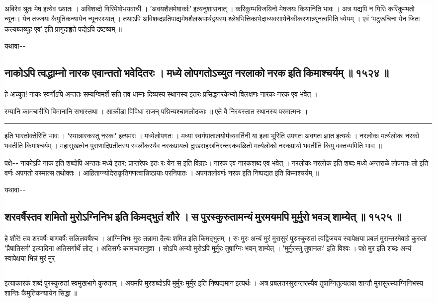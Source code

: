अबिरेव श्रुतः मेष इत्येव ख्यातः । अविशब्दो गिरिमेषोभयवाची ।
‘अवयशैलमेषार्काः’ इत्यनुशासनात् । करिकुम्भविजयिनो मेषजयः कियानिति भावः ।
अत्र यद्यपि न गिरिः करिकुम्भतो न्यूनः। येन तज्जयः कैमुतिकन्यायेन
न्यूनस्स्यात् । तथाऽपि अविशब्दप्रतिपाद्यमेषशैलरूपार्थद्वयस्य
श्लेषभित्तिकाभेदाध्यवसायेनैकीकरणान्न्यूनत्वमिति ध्येयम् । एवं ‘पटुरूचिना
येन जितः कल्यब्जव्यूह एव’ इति प्रागुदाहृते पद्येऽपि द्रष्टव्यम् ॥

यथावा--



## नाकोऽपि त्वद्धाम्नो नारक एवान्ततो भवेदितरः । मध्ये लोपगतोऽच्युत नरलाको नरक इति किमाश्चर्यम् ॥ १५२४ ॥

हे अच्युत! नाकः स्वर्गोऽपि अन्ततः सम्यग्विमर्शे सति तव धाम्नः दिव्यस्य
स्थानस्य इतरः प्रसिद्धनरकेभ्यो विलक्षणः नारकः नरक एव भवेत् ।

रम्यानि कामचारीणि विमानानि सभास्तथा ।
आक्रीडा विविधा राजन् पद्मिन्यश्चामलोदकाः ॥
एते वै निरयस्तात स्थानस्य परमात्मनः ।

------------------------------------------------------------------------

इति भारतोक्तेरिति भावः । ‘स्यान्नारकस्तु नरकः' इत्यमरः । मध्येलोपगतः ।
मध्या स्वर्गपातालयोर्मध्यवर्तिनी या इला भूरिति उपगतः अवगतः ज्ञात
इत्यर्थः । नरलोकः मर्त्यलोकः नरको भवतीति किमाश्चर्यम् । महासुखत्वेन
पुराणादिप्रतीतस्य स्वर्लोकस्यैव नरकप्रायत्वे दुःखसहस्रनिरन्तरकबळितो
मर्त्यलोको नरकप्रायो भवतीति किमु वक्तव्यमिति भावः ॥

पक्षे-- नाकोऽपि नाक इति शब्दोपि अन्ततः मध्ये इतर: प्राप्तरेफः इतः रः
येन स इति विग्रहः। नारक एव नारकशब्द एव भवेत् । नरलोकः नरलोक इति शब्दः
मध्ये अन्तराळे लोपगतः लो इति वर्णः अपगतो यस्मात्स तथोक्तः ।
आहिताग्न्योदेराकृतिगणत्वान्निष्ठायाः परनिपातः । अपगतलोवर्णः नरक इति
निष्पद्यत इति किमाश्चर्यम् ॥

यथावा--



## शरवर्षैस्तव शमितो मुरोऽग्निनिभ इति किमद्भुतं शौरे । स पुरस्कुरुतामन्यं मुरमयमपि मुर्मुरो भवञ् शाम्येत् ॥ १५२५ ॥

हे शौरे! तव शरवर्षैः बाणवर्षैः सलिलवर्षैश्च । आग्निनिभः मुरः तन्नामा
दैत्यः शमित इति किमद्भुतम् । सः मुरः अन्यं मुरं मुरासुरं पुरुस्कुरुतां
त्वद्विजयय स्वापेक्षया प्रबलं मुरान्तरमेवाग्रे कुरुतां 'प्रैषातिसर्ग’
इत्यादिना अतिसर्गार्थे लोट् । अतिसर्गः कामचारानुज्ञा । सोऽपि अन्यो
मुरोऽपि मुर्मुरः तुषाग्निः भवन् शाम्येत् । 'मुर्मुरस्तु तुषानलः' इति
विश्वः । पक्षे मुर इति शब्दः अन्यं स्वापेक्षया भिन्नं मुरं मुर्

------------------------------------------------------------------------

इत्याकारकं शब्दं पुरस्कुरुतां स्वमुखभागे कुरुताम् । अयमपि मुरशब्दोऽपि
मुर्मुरः मुर्मुर इति निष्पद्यमान इत्यर्थः । अत्र प्रबलतरसुरान्तरस्यैव
तुषाग्नितुल्यतया शान्तौ मुरासुरस्याग्निनिभस्य शान्तिः कैमुतिकन्यायेन
सिद्धा ॥
